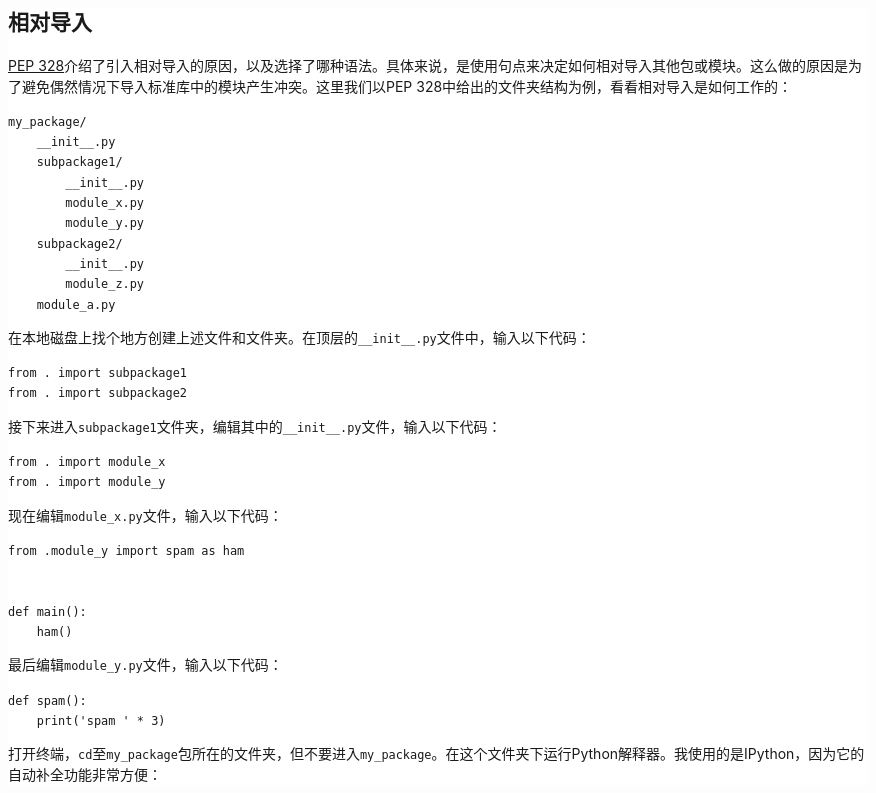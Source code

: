 
## 相对导入


[PEP 328](https://www.python.org/dev/peps/pep-0328/)介绍了引入相对导入的原因，以及选择了哪种语法。具体来说，是使用句点来决定如何相对导入其他包或模块。这么做的原因是为了避免偶然情况下导入标准库中的模块产生冲突。这里我们以PEP 328中给出的文件夹结构为例，看看相对导入是如何工作的：


```
my_package/
    __init__.py
    subpackage1/
        __init__.py
        module_x.py
        module_y.py
    subpackage2/
        __init__.py
        module_z.py
    module_a.py
```


在本地磁盘上找个地方创建上述文件和文件夹。在顶层的`__init__.py`文件中，输入以下代码：


```
from . import subpackage1
from . import subpackage2
```


接下来进入`subpackage1`文件夹，编辑其中的`__init__.py`文件，输入以下代码：


```
from . import module_x
from . import module_y
```


现在编辑`module_x.py`文件，输入以下代码：


```
from .module_y import spam as ham


def main():
    ham()
```


最后编辑`module_y.py`文件，输入以下代码：


```
def spam():
    print('spam ' * 3)
```


打开终端，`cd`至`my_package`包所在的文件夹，但不要进入`my_package`。在这个文件夹下运行Python解释器。我使用的是IPython，因为它的自动补全功能非常方便：
